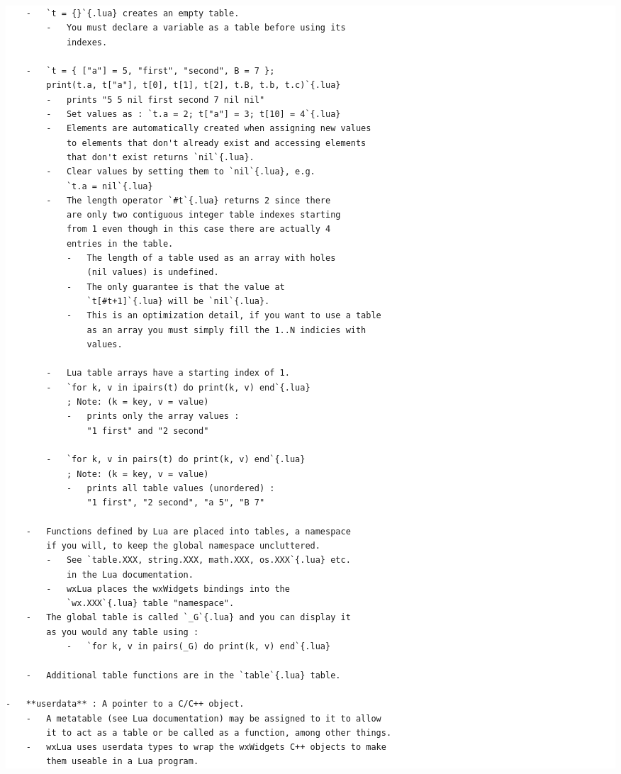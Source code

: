         -   `t = {}`{.lua} creates an empty table.
            -   You must declare a variable as a table before using its
                indexes.

        -   `t = { ["a"] = 5, "first", "second", B = 7 };
            print(t.a, t["a"], t[0], t[1], t[2], t.B, t.b, t.c)`{.lua}
            -   prints "5 5 nil first second 7 nil nil"
            -   Set values as : `t.a = 2; t["a"] = 3; t[10] = 4`{.lua}
            -   Elements are automatically created when assigning new values
                to elements that don't already exist and accessing elements
                that don't exist returns `nil`{.lua}.
            -   Clear values by setting them to `nil`{.lua}, e.g.
                `t.a = nil`{.lua}
            -   The length operator `#t`{.lua} returns 2 since there
                are only two contiguous integer table indexes starting
                from 1 even though in this case there are actually 4
                entries in the table.
                -   The length of a table used as an array with holes
                    (nil values) is undefined.
                -   The only guarantee is that the value at
                    `t[#t+1]`{.lua} will be `nil`{.lua}.
                -   This is an optimization detail, if you want to use a table
                    as an array you must simply fill the 1..N indicies with
                    values.

            -   Lua table arrays have a starting index of 1.
            -   `for k, v in ipairs(t) do print(k, v) end`{.lua}
                ; Note: (k = key, v = value)
                -   prints only the array values :
                    "1 first" and "2 second"

            -   `for k, v in pairs(t) do print(k, v) end`{.lua}
                ; Note: (k = key, v = value)
                -   prints all table values (unordered) :
                    "1 first", "2 second", "a 5", "B 7"

        -   Functions defined by Lua are placed into tables, a namespace
            if you will, to keep the global namespace uncluttered.
            -   See `table.XXX, string.XXX, math.XXX, os.XXX`{.lua} etc.
                in the Lua documentation.
            -   wxLua places the wxWidgets bindings into the
                `wx.XXX`{.lua} table "namespace".
        -   The global table is called `_G`{.lua} and you can display it
            as you would any table using :
                -   `for k, v in pairs(_G) do print(k, v) end`{.lua}

        -   Additional table functions are in the `table`{.lua} table.

    -   **userdata** : A pointer to a C/C++ object.
        -   A metatable (see Lua documentation) may be assigned to it to allow
            it to act as a table or be called as a function, among other things.
        -   wxLua uses userdata types to wrap the wxWidgets C++ objects to make
            them useable in a Lua program.

